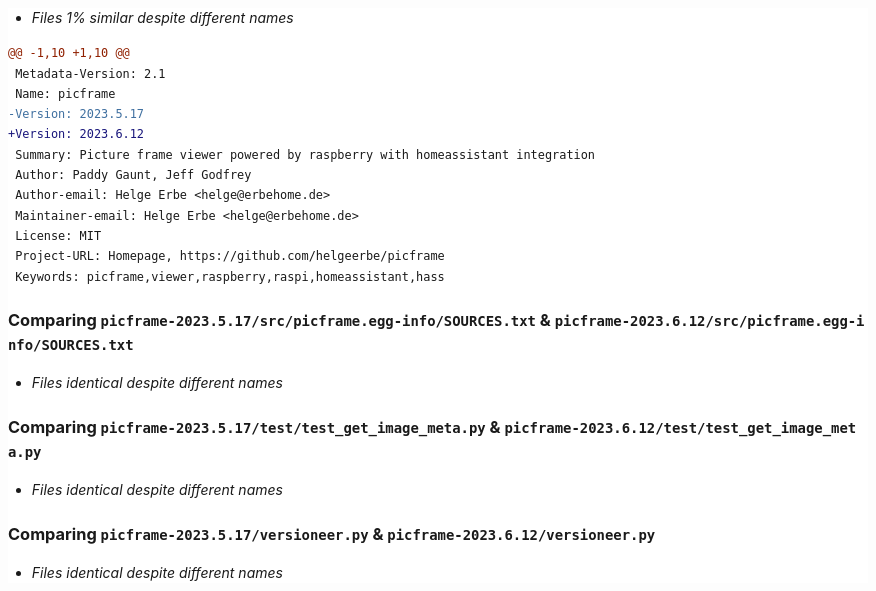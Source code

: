  * *Files 1% similar despite different names*

```diff
@@ -1,10 +1,10 @@
 Metadata-Version: 2.1
 Name: picframe
-Version: 2023.5.17
+Version: 2023.6.12
 Summary: Picture frame viewer powered by raspberry with homeassistant integration
 Author: Paddy Gaunt, Jeff Godfrey
 Author-email: Helge Erbe <helge@erbehome.de>
 Maintainer-email: Helge Erbe <helge@erbehome.de>
 License: MIT
 Project-URL: Homepage, https://github.com/helgeerbe/picframe
 Keywords: picframe,viewer,raspberry,raspi,homeassistant,hass
```

### Comparing `picframe-2023.5.17/src/picframe.egg-info/SOURCES.txt` & `picframe-2023.6.12/src/picframe.egg-info/SOURCES.txt`

 * *Files identical despite different names*

### Comparing `picframe-2023.5.17/test/test_get_image_meta.py` & `picframe-2023.6.12/test/test_get_image_meta.py`

 * *Files identical despite different names*

### Comparing `picframe-2023.5.17/versioneer.py` & `picframe-2023.6.12/versioneer.py`

 * *Files identical despite different names*

